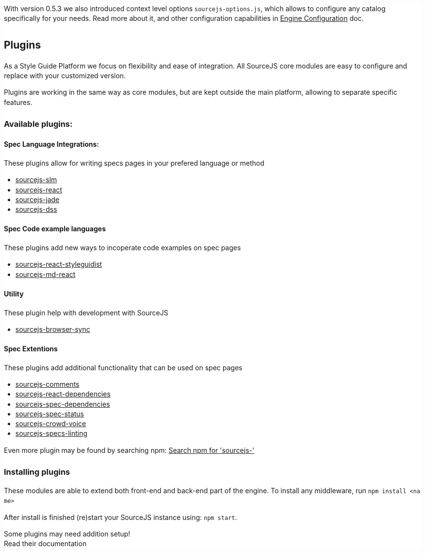 With version 0.5.3 we also introduced context level options `sourcejs-options.js`, which allows to configure any catalog specifically for your needs. Read more about it, and other configuration capabilities in [Engine Configuration](/docs/configuration) doc.

## Plugins

As a Style Guide Platform we focus on flexibility and ease of integration. All SourceJS core modules are easy to configure and replace with your customized version.

Plugins are working in the same way as core modules, but are kept outside the main platform, allowing to separate specific features.

### Available plugins:

#### Spec Language Integrations:
These plugins allow for writing specs pages in your prefered language or method
* [sourcejs-slm](https://github.com/venticco/sourcejs-slm)
* [sourcejs-react](https://github.com/szarouski/sourcejs-react)
* [sourcejs-jade](https://github.com/sourcejs/sourcejs-jade)
* [sourcejs-dss](http://github.com/sourcejs/sourcejs-contrib-dss)

#### Spec Code example languages
These plugins add new ways to incoperate code examples on spec pages
* [sourcejs-react-styleguidist](https://github.com/sourcejs/sourcejs-react-styleguidist)
* [sourcejs-md-react](https://github.com/mik01aj/sourcejs-md-react)

#### Utility
These plugin help with development with SourceJS
* [sourcejs-browser-sync](https://github.com/sourcejs/sourcejs-contrib-browser-sync)

#### Spec Extentions
These plugins add additional functionality that can be used on spec pages
* [sourcejs-comments](https://github.com/sourcejs/sourcejs-comments)
* [sourcejs-react-dependencies](https://github.com/ndelangen/sourcejs-react-dependencies)
* [sourcejs-spec-dependencies](https://github.com/sourcejs/sourcejs-spec-dependencies)
* [sourcejs-spec-status](https://github.com/sourcejs/sourcejs-spec-status)
* [sourcejs-crowd-voice](https://github.com/sourcejs/sourcejs-crowd-voice)
* [sourcejs-specs-linting](https://github.com/sourcejs/sourcejs-specs-linting)

Even more plugin may be found by searching npm: [Search npm for 'sourcejs-'](https://www.npmjs.com/search?q=sourcejs-)

### Installing plugins
These modules are able to extend both front-end and back-end part of the engine. To install any middleware, run `npm install <name>`

After install is finished (re)start your SourceJS instance using: `npm start`.

<div class="source_warn">
    Some plugins may need addition setup!<br/>
    Read their documentation
</div>
